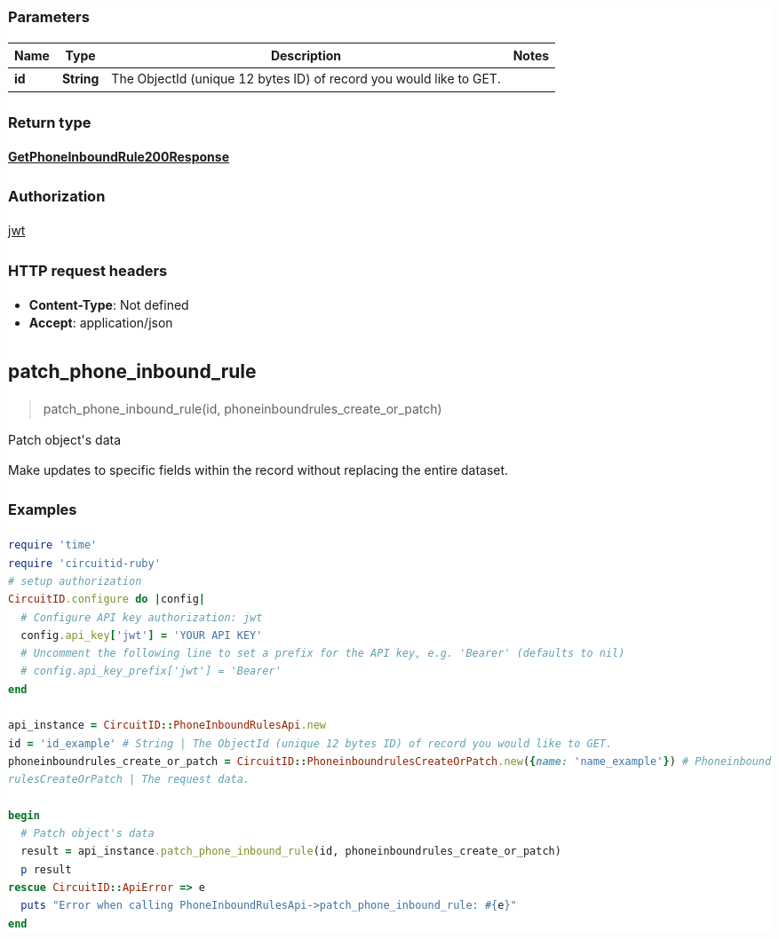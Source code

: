 ### Parameters

| Name | Type | Description | Notes |
| ---- | ---- | ----------- | ----- |
| **id** | **String** | The ObjectId (unique 12 bytes ID) of record you would like to GET. |  |

### Return type

[**GetPhoneInboundRule200Response**](GetPhoneInboundRule200Response.md)

### Authorization

[jwt](../README.md#jwt)

### HTTP request headers

- **Content-Type**: Not defined
- **Accept**: application/json


## patch_phone_inbound_rule

> <GetPhoneInboundRule200Response> patch_phone_inbound_rule(id, phoneinboundrules_create_or_patch)

Patch object's data

Make updates to specific fields within the record without replacing the entire dataset.

### Examples

```ruby
require 'time'
require 'circuitid-ruby'
# setup authorization
CircuitID.configure do |config|
  # Configure API key authorization: jwt
  config.api_key['jwt'] = 'YOUR API KEY'
  # Uncomment the following line to set a prefix for the API key, e.g. 'Bearer' (defaults to nil)
  # config.api_key_prefix['jwt'] = 'Bearer'
end

api_instance = CircuitID::PhoneInboundRulesApi.new
id = 'id_example' # String | The ObjectId (unique 12 bytes ID) of record you would like to GET.
phoneinboundrules_create_or_patch = CircuitID::PhoneinboundrulesCreateOrPatch.new({name: 'name_example'}) # PhoneinboundrulesCreateOrPatch | The request data.

begin
  # Patch object's data
  result = api_instance.patch_phone_inbound_rule(id, phoneinboundrules_create_or_patch)
  p result
rescue CircuitID::ApiError => e
  puts "Error when calling PhoneInboundRulesApi->patch_phone_inbound_rule: #{e}"
end
```
